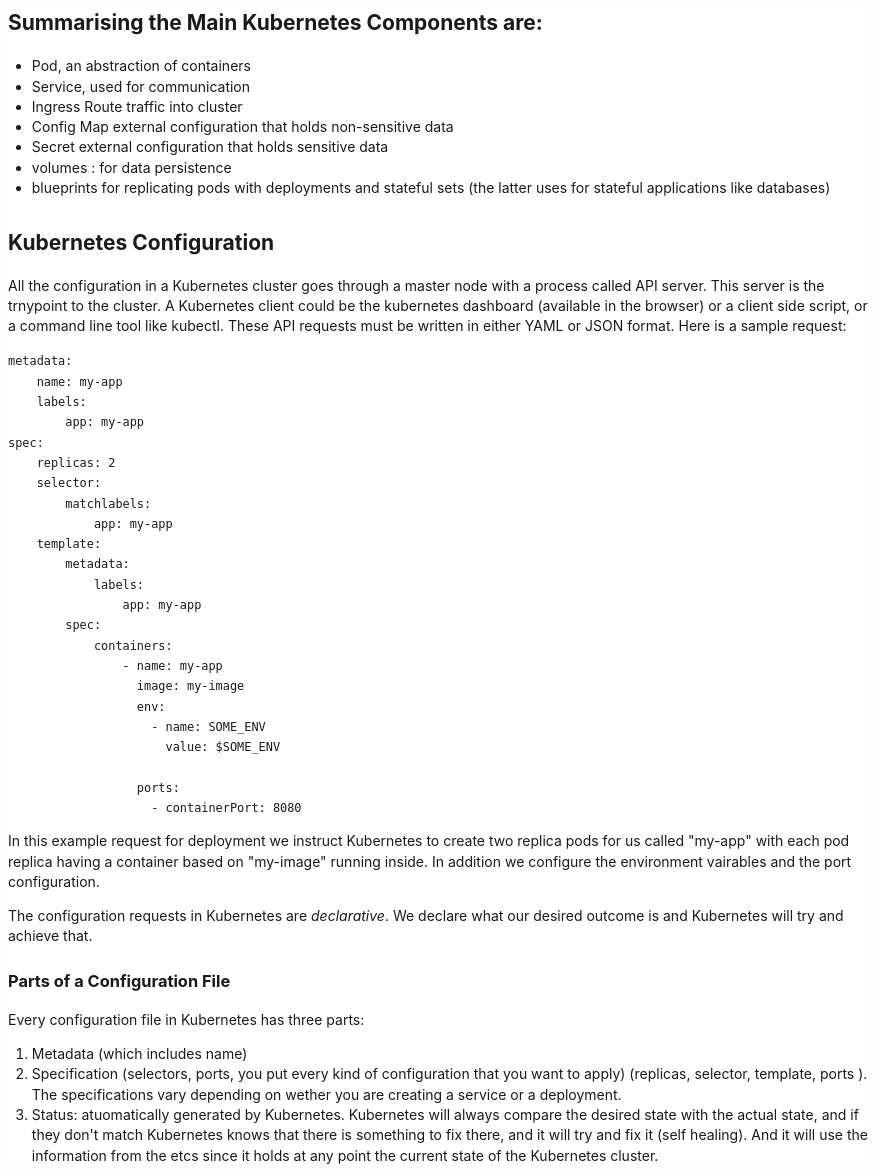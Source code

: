 
## Summarising the Main Kubernetes Components are:
- Pod, an abstraction of containers
- Service, used for communication
- Ingress Route traffic into cluster
- Config Map  external configuration that holds non-sensitive data
- Secret external configuration that holds sensitive data
- volumes : for data persistence
- blueprints for replicating pods with deployments and stateful sets (the latter uses for stateful applications like databases)

## Kubernetes Configuration
All the configuration in a Kubernetes cluster goes through a master node with a process called API server. This server is the trnypoint to the cluster. A Kubernetes client could be the kubernetes dashboard (available in the browser) or a client side script, or a command line tool like kubectl.
These API requests must be written in either YAML or JSON format. Here is a sample request:

```
metadata:
    name: my-app
    labels:
        app: my-app
spec:
    replicas: 2
    selector:
        matchlabels:
            app: my-app
    template:
        metadata:
            labels:
                app: my-app
        spec:
            containers:
                - name: my-app
                  image: my-image
                  env: 
                    - name: SOME_ENV
                      value: $SOME_ENV
                    
                  ports:
                    - containerPort: 8080
```
In this example request for deployment we instruct Kubernetes to create two replica pods for us called "my-app" with each pod replica having a container based on "my-image" running inside. In addition we configure the environment vairables and the port configuration.

The configuration requests in Kubernetes are _declarative_. We declare what our desired outcome is and Kubernetes will try and achieve that.


### Parts of a Configuration File
Every configuration file in Kubernetes has three parts:
1. Metadata (which includes name)
2. Specification (selectors, ports, you put every kind of configuration that you want to apply) (replicas, selector, template, ports ). The specifications vary depending on wether you are creating a service or a deployment.
3. Status: atuomatically generated by Kubernetes. Kubernetes will always compare the desired state with the actual state, and if they don't match Kubernetes knows that there is something to fix there, and it will try and fix it (self healing).
     And it will use the information from the etcs since it holds at any point the current state of the Kubernetes cluster.
